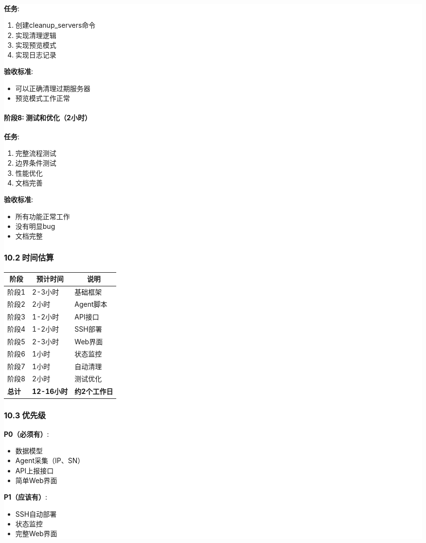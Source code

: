 **任务**:
1. 创建cleanup_servers命令
2. 实现清理逻辑
3. 实现预览模式
4. 实现日志记录

**验收标准**:
- 可以正确清理过期服务器
- 预览模式工作正常

#### 阶段8: 测试和优化（2小时）

**任务**:
1. 完整流程测试
2. 边界条件测试
3. 性能优化
4. 文档完善

**验收标准**:
- 所有功能正常工作
- 没有明显bug
- 文档完整

### 10.2 时间估算

| 阶段 | 预计时间 | 说明 |
|------|----------|------|
| 阶段1 | 2-3小时 | 基础框架 |
| 阶段2 | 2小时 | Agent脚本 |
| 阶段3 | 1-2小时 | API接口 |
| 阶段4 | 1-2小时 | SSH部署 |
| 阶段5 | 2-3小时 | Web界面 |
| 阶段6 | 1小时 | 状态监控 |
| 阶段7 | 1小时 | 自动清理 |
| 阶段8 | 2小时 | 测试优化 |
| **总计** | **12-16小时** | **约2个工作日** |

### 10.3 优先级

**P0（必须有）**:
- 数据模型
- Agent采集（IP、SN）
- API上报接口
- 简单Web界面

**P1（应该有）**:
- SSH自动部署
- 状态监控
- 完整Web界面
